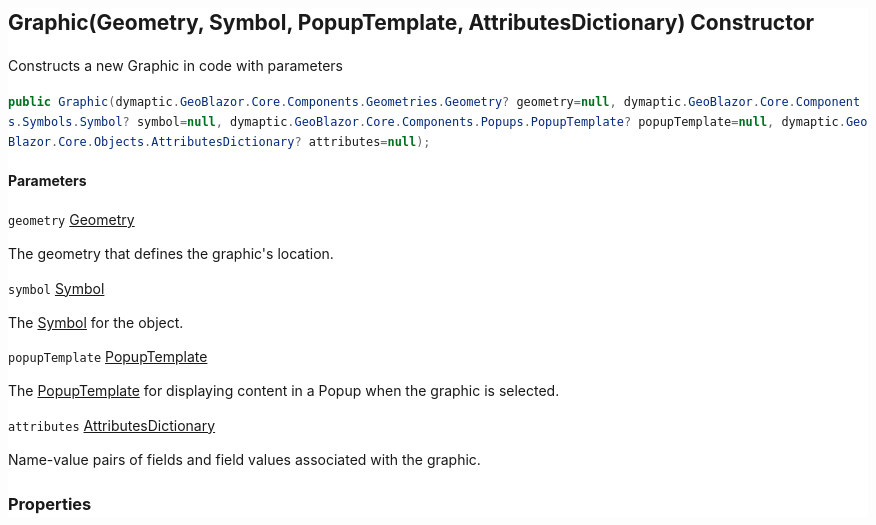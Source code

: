<a name='dymaptic.GeoBlazor.Core.Components.Layers.Graphic.Graphic(dymaptic.GeoBlazor.Core.Components.Geometries.Geometry,dymaptic.GeoBlazor.Core.Components.Symbols.Symbol,dymaptic.GeoBlazor.Core.Components.Popups.PopupTemplate,dymaptic.GeoBlazor.Core.Objects.AttributesDictionary)'></a>

## Graphic(Geometry, Symbol, PopupTemplate, AttributesDictionary) Constructor

Constructs a new Graphic in code with parameters

```csharp
public Graphic(dymaptic.GeoBlazor.Core.Components.Geometries.Geometry? geometry=null, dymaptic.GeoBlazor.Core.Components.Symbols.Symbol? symbol=null, dymaptic.GeoBlazor.Core.Components.Popups.PopupTemplate? popupTemplate=null, dymaptic.GeoBlazor.Core.Objects.AttributesDictionary? attributes=null);
```
#### Parameters

<a name='dymaptic.GeoBlazor.Core.Components.Layers.Graphic.Graphic(dymaptic.GeoBlazor.Core.Components.Geometries.Geometry,dymaptic.GeoBlazor.Core.Components.Symbols.Symbol,dymaptic.GeoBlazor.Core.Components.Popups.PopupTemplate,dymaptic.GeoBlazor.Core.Objects.AttributesDictionary).geometry'></a>

`geometry` [Geometry](dymaptic.GeoBlazor.Core.Components.Geometries.Geometry.html 'dymaptic.GeoBlazor.Core.Components.Geometries.Geometry')

The geometry that defines the graphic's location.

<a name='dymaptic.GeoBlazor.Core.Components.Layers.Graphic.Graphic(dymaptic.GeoBlazor.Core.Components.Geometries.Geometry,dymaptic.GeoBlazor.Core.Components.Symbols.Symbol,dymaptic.GeoBlazor.Core.Components.Popups.PopupTemplate,dymaptic.GeoBlazor.Core.Objects.AttributesDictionary).symbol'></a>

`symbol` [Symbol](dymaptic.GeoBlazor.Core.Components.Symbols.Symbol.html 'dymaptic.GeoBlazor.Core.Components.Symbols.Symbol')

The [Symbol](dymaptic.GeoBlazor.Core.Components.Symbols.Symbol.html 'dymaptic.GeoBlazor.Core.Components.Symbols.Symbol') for the object.

<a name='dymaptic.GeoBlazor.Core.Components.Layers.Graphic.Graphic(dymaptic.GeoBlazor.Core.Components.Geometries.Geometry,dymaptic.GeoBlazor.Core.Components.Symbols.Symbol,dymaptic.GeoBlazor.Core.Components.Popups.PopupTemplate,dymaptic.GeoBlazor.Core.Objects.AttributesDictionary).popupTemplate'></a>

`popupTemplate` [PopupTemplate](dymaptic.GeoBlazor.Core.Components.Popups.PopupTemplate.html 'dymaptic.GeoBlazor.Core.Components.Popups.PopupTemplate')

The [PopupTemplate](dymaptic.GeoBlazor.Core.Components.Layers.Graphic.html#dymaptic.GeoBlazor.Core.Components.Layers.Graphic.PopupTemplate 'dymaptic.GeoBlazor.Core.Components.Layers.Graphic.PopupTemplate') for displaying content in a Popup when the graphic is selected.

<a name='dymaptic.GeoBlazor.Core.Components.Layers.Graphic.Graphic(dymaptic.GeoBlazor.Core.Components.Geometries.Geometry,dymaptic.GeoBlazor.Core.Components.Symbols.Symbol,dymaptic.GeoBlazor.Core.Components.Popups.PopupTemplate,dymaptic.GeoBlazor.Core.Objects.AttributesDictionary).attributes'></a>

`attributes` [AttributesDictionary](dymaptic.GeoBlazor.Core.Objects.AttributesDictionary.html 'dymaptic.GeoBlazor.Core.Objects.AttributesDictionary')

Name-value pairs of fields and field values associated with the graphic.
### Properties
